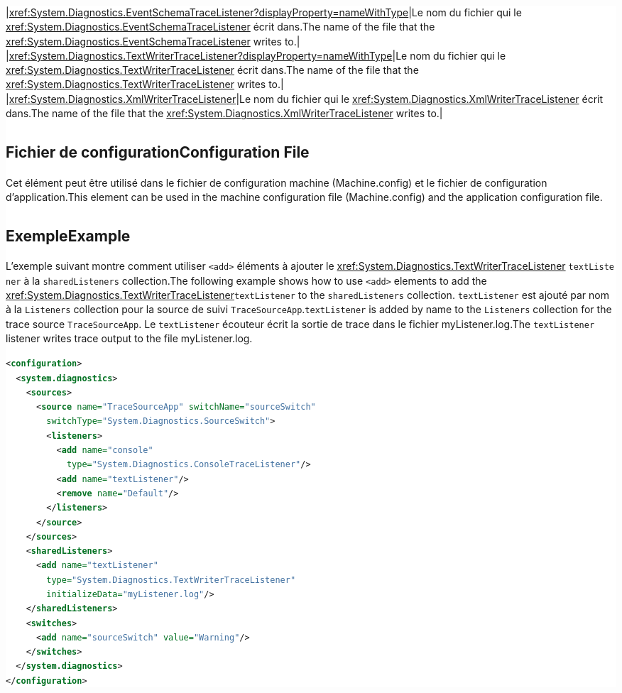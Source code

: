 |<xref:System.Diagnostics.EventSchemaTraceListener?displayProperty=nameWithType>|<span data-ttu-id="e1137-155">Le nom du fichier qui le <xref:System.Diagnostics.EventSchemaTraceListener> écrit dans.</span><span class="sxs-lookup"><span data-stu-id="e1137-155">The name of the file that the <xref:System.Diagnostics.EventSchemaTraceListener> writes to.</span></span>|  
|<xref:System.Diagnostics.TextWriterTraceListener?displayProperty=nameWithType>|<span data-ttu-id="e1137-156">Le nom du fichier qui le <xref:System.Diagnostics.TextWriterTraceListener> écrit dans.</span><span class="sxs-lookup"><span data-stu-id="e1137-156">The name of the file that the <xref:System.Diagnostics.TextWriterTraceListener> writes to.</span></span>|  
|<xref:System.Diagnostics.XmlWriterTraceListener>|<span data-ttu-id="e1137-157">Le nom du fichier qui le <xref:System.Diagnostics.XmlWriterTraceListener> écrit dans.</span><span class="sxs-lookup"><span data-stu-id="e1137-157">The name of the file that the <xref:System.Diagnostics.XmlWriterTraceListener> writes to.</span></span>|  
  
## <a name="configuration-file"></a><span data-ttu-id="e1137-158">Fichier de configuration</span><span class="sxs-lookup"><span data-stu-id="e1137-158">Configuration File</span></span>  
 <span data-ttu-id="e1137-159">Cet élément peut être utilisé dans le fichier de configuration machine (Machine.config) et le fichier de configuration d’application.</span><span class="sxs-lookup"><span data-stu-id="e1137-159">This element can be used in the machine configuration file (Machine.config) and the application configuration file.</span></span>  
  
## <a name="example"></a><span data-ttu-id="e1137-160">Exemple</span><span class="sxs-lookup"><span data-stu-id="e1137-160">Example</span></span>  
 <span data-ttu-id="e1137-161">L’exemple suivant montre comment utiliser `<add>` éléments à ajouter le <xref:System.Diagnostics.TextWriterTraceListener> `textListener` à la `sharedListeners` collection.</span><span class="sxs-lookup"><span data-stu-id="e1137-161">The following example shows how to use `<add>` elements to add the <xref:System.Diagnostics.TextWriterTraceListener>`textListener` to the `sharedListeners` collection.</span></span>   <span data-ttu-id="e1137-162">`textListener` est ajouté par nom à la `Listeners` collection pour la source de suivi `TraceSourceApp`.</span><span class="sxs-lookup"><span data-stu-id="e1137-162">`textListener` is added by name to the `Listeners` collection for the trace source `TraceSourceApp`.</span></span> <span data-ttu-id="e1137-163">Le `textListener` écouteur écrit la sortie de trace dans le fichier myListener.log.</span><span class="sxs-lookup"><span data-stu-id="e1137-163">The `textListener` listener writes trace output to the file myListener.log.</span></span>  
  
```xml  
<configuration>  
  <system.diagnostics>  
    <sources>  
      <source name="TraceSourceApp" switchName="sourceSwitch"   
        switchType="System.Diagnostics.SourceSwitch">  
        <listeners>  
          <add name="console"   
            type="System.Diagnostics.ConsoleTraceListener"/>  
          <add name="textListener"/>  
          <remove name="Default"/>  
        </listeners>  
      </source>  
    </sources>  
    <sharedListeners>  
      <add name="textListener"   
        type="System.Diagnostics.TextWriterTraceListener"   
        initializeData="myListener.log"/>  
    </sharedListeners>  
    <switches>  
      <add name="sourceSwitch" value="Warning"/>  
    </switches>  
  </system.diagnostics>  
</configuration>   
```  
  